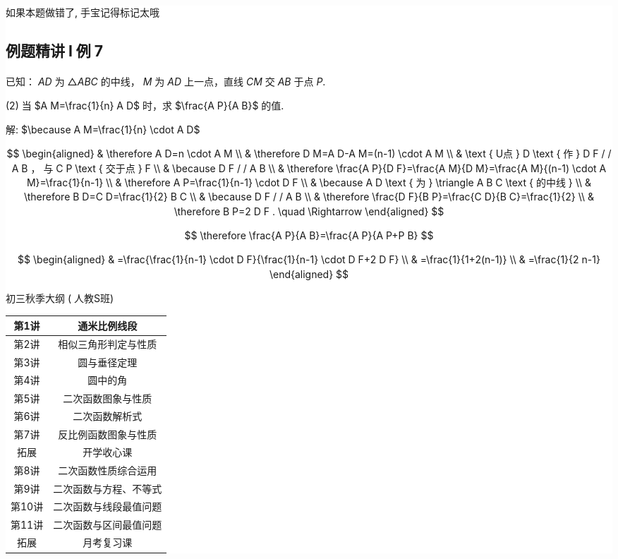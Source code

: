 如果本题做错了, 手宝记得标记太哦

## 例题精讲 I 例 7

已知： $A D$ 为 $\triangle A B C$ 的中线， $M$ 为 $A D$ 上一点，直线 $C M$ 交 $A B$ 于点 $P$.

(2) 当 $A M=\frac{1}{n} A D$ 时，求 $\frac{A P}{A B}$ 的值.

解: $\because A M=\frac{1}{n} \cdot A D$

$$
\begin{aligned}
& \therefore A D=n \cdot A M \\
& \therefore D M=A D-A M=(n-1) \cdot A M \\
& \text { U点 } D \text { 作 } D F / / A B ， 与 C P \text { 交于点 } F \\
& \because D F / / A B \\
& \therefore \frac{A P}{D F}=\frac{A M}{D M}=\frac{A M}{(n-1) \cdot A M}=\frac{1}{n-1} \\
& \therefore A P=\frac{1}{n-1} \cdot D F \\
& \because A D \text { 为 } \triangle A B C \text { 的中线 } \\
& \therefore B D=C D=\frac{1}{2} B C \\
& \because D F / / A B \\
& \therefore \frac{D F}{B P}=\frac{C D}{B C}=\frac{1}{2} \\
& \therefore B P=2 D F . \quad \Rightarrow
\end{aligned}
$$



$$
\therefore \frac{A P}{A B}=\frac{A P}{A P+P B}
$$

$$
\begin{aligned}
& =\frac{\frac{1}{n-1} \cdot D F}{\frac{1}{n-1} \cdot D F+2 D F} \\
& =\frac{1}{1+2(n-1)} \\
& =\frac{1}{2 n-1}
\end{aligned}
$$

初三秋季大纲 ( 人教S班)

| 第1讲 | 通米比例线段 |
| :---: | :---: |
| 第2讲 | 相似三角形判定与性质 |
| 第3讲 | 圆与垂径定理 |
| 第4讲 | 圆中的角 |
| 第5讲 | 二次函数图象与性质 |
| 第6讲 | 二次函数解析式 |
| 第7讲 | 反比例函数图象与性质 |
| 拓展 | 开学收心课 |
| 第8讲 | 二次函数性质综合运用 |
| 第9讲 | 二次函数与方程、不等式 |
| 第10讲 | 二次函数与线段最值问题 |
| 第11讲 | 二次函数与区间最值问题 |
| 拓展 | 月考复习课 |
